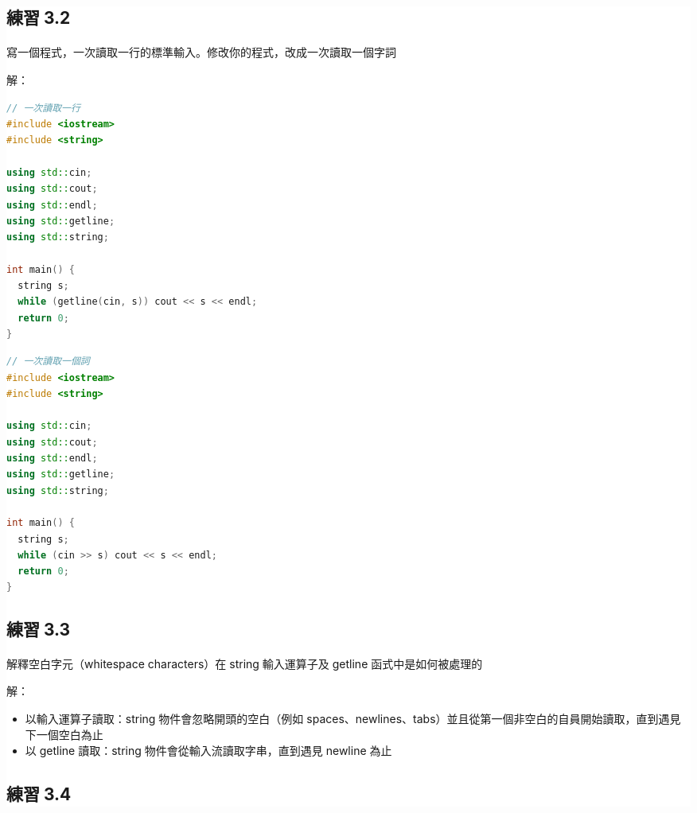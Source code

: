 ## 練習 3.2

寫一個程式，一次讀取一行的標準輸入。修改你的程式，改成一次讀取一個字詞

解：

```cpp
// 一次讀取一行
#include <iostream>
#include <string>

using std::cin;
using std::cout;
using std::endl;
using std::getline;
using std::string;

int main() {
  string s;
  while (getline(cin, s)) cout << s << endl;
  return 0;
}
```

```cpp
// 一次讀取一個詞
#include <iostream>
#include <string>

using std::cin;
using std::cout;
using std::endl;
using std::getline;
using std::string;

int main() {
  string s;
  while (cin >> s) cout << s << endl;
  return 0;
}
```

## 練習 3.3
解釋空白字元（whitespace characters）在 string 輸入運算子及 getline 函式中是如何被處理的

解：

- 以輸入運算子讀取：string 物件會忽略開頭的空白（例如 spaces、newlines、tabs）並且從第一個非空白的自員開始讀取，直到遇見下一個空白為止
- 以 getline 讀取：string 物件會從輸入流讀取字串，直到遇見 newline 為止


## 練習 3.4
